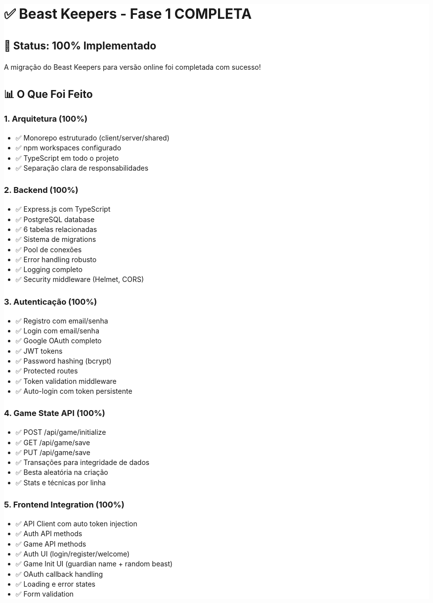 # ✅ Beast Keepers - Fase 1 COMPLETA

## 🎉 Status: 100% Implementado

A migração do Beast Keepers para versão online foi completada com sucesso!

## 📊 O Que Foi Feito

### 1. Arquitetura (100%)
- ✅ Monorepo estruturado (client/server/shared)
- ✅ npm workspaces configurado
- ✅ TypeScript em todo o projeto
- ✅ Separação clara de responsabilidades

### 2. Backend (100%)
- ✅ Express.js com TypeScript
- ✅ PostgreSQL database
- ✅ 6 tabelas relacionadas
- ✅ Sistema de migrations
- ✅ Pool de conexões
- ✅ Error handling robusto
- ✅ Logging completo
- ✅ Security middleware (Helmet, CORS)

### 3. Autenticação (100%)
- ✅ Registro com email/senha
- ✅ Login com email/senha
- ✅ Google OAuth completo
- ✅ JWT tokens
- ✅ Password hashing (bcrypt)
- ✅ Protected routes
- ✅ Token validation middleware
- ✅ Auto-login com token persistente

### 4. Game State API (100%)
- ✅ POST /api/game/initialize
- ✅ GET /api/game/save
- ✅ PUT /api/game/save
- ✅ Transações para integridade de dados
- ✅ Besta aleatória na criação
- ✅ Stats e técnicas por linha

### 5. Frontend Integration (100%)
- ✅ API Client com auto token injection
- ✅ Auth API methods
- ✅ Game API methods
- ✅ Auth UI (login/register/welcome)
- ✅ Game Init UI (guardian name + random beast)
- ✅ OAuth callback handling
- ✅ Loading e error states
- ✅ Form validation
